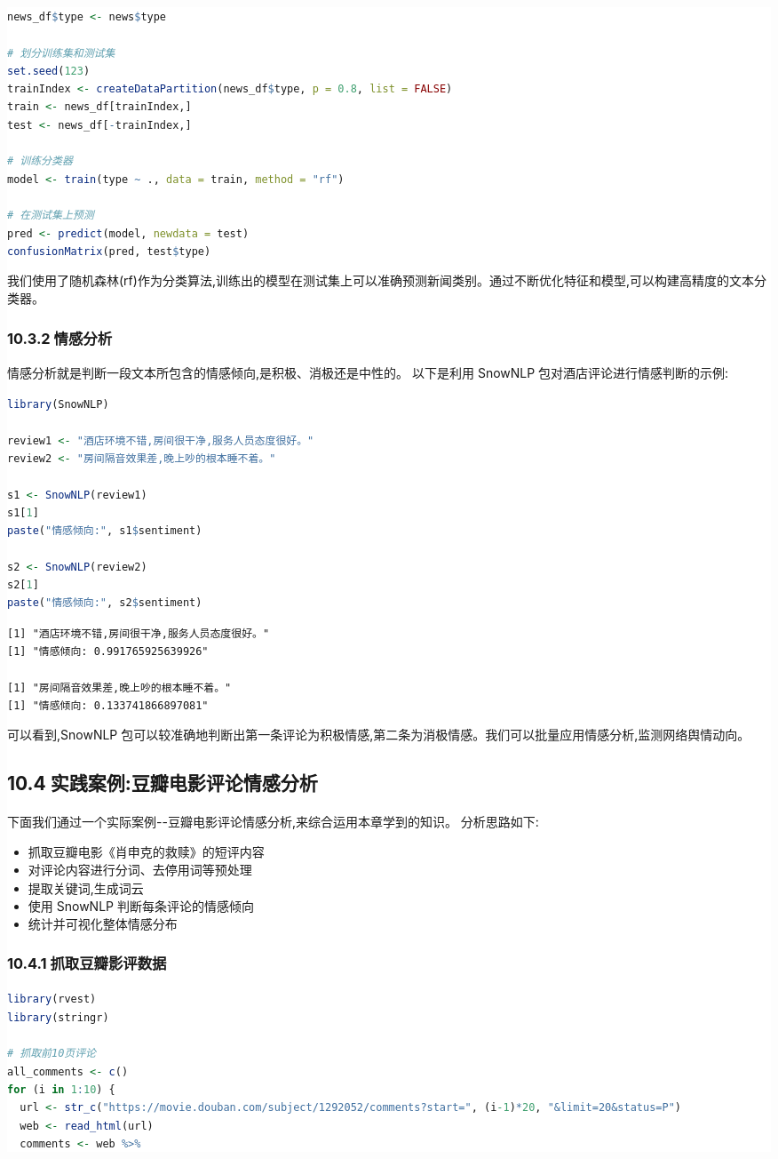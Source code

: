 ```r
news_df$type <- news$type

# 划分训练集和测试集
set.seed(123)
trainIndex <- createDataPartition(news_df$type, p = 0.8, list = FALSE)
train <- news_df[trainIndex,]
test <- news_df[-trainIndex,]

# 训练分类器
model <- train(type ~ ., data = train, method = "rf")

# 在测试集上预测
pred <- predict(model, newdata = test)
confusionMatrix(pred, test$type)
```
我们使用了随机森林(rf)作为分类算法,训练出的模型在测试集上可以准确预测新闻类别。通过不断优化特征和模型,可以构建高精度的文本分类器。
### 10.3.2 情感分析
情感分析就是判断一段文本所包含的情感倾向,是积极、消极还是中性的。
以下是利用 SnowNLP 包对酒店评论进行情感判断的示例:
```r
library(SnowNLP)

review1 <- "酒店环境不错,房间很干净,服务人员态度很好。"
review2 <- "房间隔音效果差,晚上吵的根本睡不着。"

s1 <- SnowNLP(review1)
s1[1]
paste("情感倾向:", s1$sentiment)

s2 <- SnowNLP(review2)
s2[1]
paste("情感倾向:", s2$sentiment)
```
```
[1] "酒店环境不错,房间很干净,服务人员态度很好。"
[1] "情感倾向: 0.991765925639926"

[1] "房间隔音效果差,晚上吵的根本睡不着。"
[1] "情感倾向: 0.133741866897081"
```
可以看到,SnowNLP 包可以较准确地判断出第一条评论为积极情感,第二条为消极情感。我们可以批量应用情感分析,监测网络舆情动向。
## 10.4 实践案例:豆瓣电影评论情感分析
下面我们通过一个实际案例--豆瓣电影评论情感分析,来综合运用本章学到的知识。
分析思路如下:

- 抓取豆瓣电影《肖申克的救赎》的短评内容
- 对评论内容进行分词、去停用词等预处理
- 提取关键词,生成词云
- 使用 SnowNLP 判断每条评论的情感倾向
- 统计并可视化整体情感分布
### 10.4.1 抓取豆瓣影评数据
```r
library(rvest)
library(stringr)

# 抓取前10页评论
all_comments <- c()
for (i in 1:10) {
  url <- str_c("https://movie.douban.com/subject/1292052/comments?start=", (i-1)*20, "&limit=20&status=P")
  web <- read_html(url)
  comments <- web %>%
```